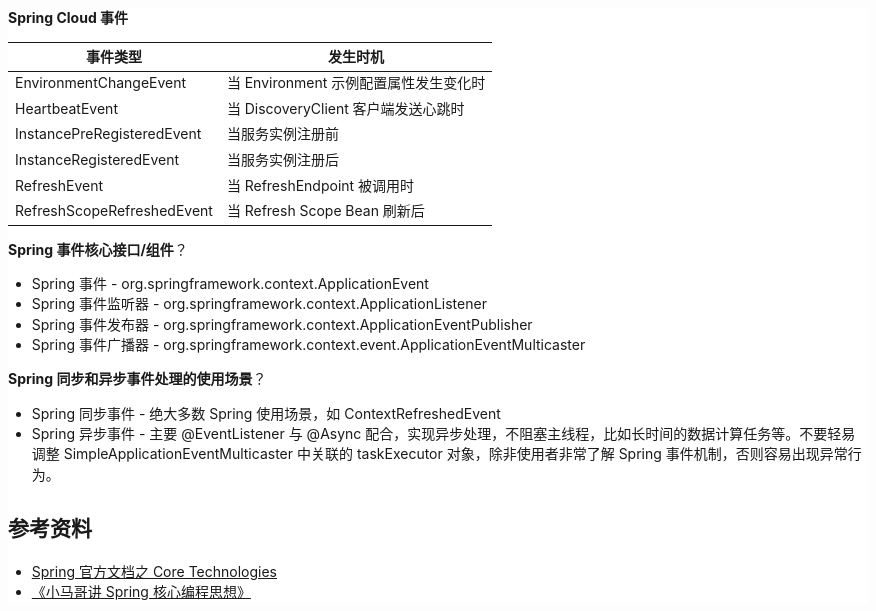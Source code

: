**Spring Cloud 事件**

| 事件类型                   | 发生时机                              |
| -------------------------- | ------------------------------------- |
| EnvironmentChangeEvent     | 当 Environment 示例配置属性发生变化时 |
| HeartbeatEvent             | 当 DiscoveryClient 客户端发送心跳时   |
| InstancePreRegisteredEvent | 当服务实例注册前                      |
| InstanceRegisteredEvent    | 当服务实例注册后                      |
| RefreshEvent               | 当 RefreshEndpoint 被调用时           |
| RefreshScopeRefreshedEvent | 当 Refresh Scope Bean 刷新后          |

**Spring 事件核心接口/组件**？

- Spring 事件 - org.springframework.context.ApplicationEvent
- Spring 事件监听器 - org.springframework.context.ApplicationListener
- Spring 事件发布器 - org.springframework.context.ApplicationEventPublisher
- Spring 事件广播器 - org.springframework.context.event.ApplicationEventMulticaster

**Spring 同步和异步事件处理的使用场景**？

- Spring 同步事件 - 绝大多数 Spring 使用场景，如 ContextRefreshedEvent
- Spring 异步事件 - 主要 @EventListener 与 @Async 配合，实现异步处理，不阻塞主线程，比如长时间的数据计算任务等。不要轻易调整 SimpleApplicationEventMulticaster 中关联的 taskExecutor 对象，除非使用者非常了解 Spring 事件机制，否则容易出现异常行为。

## 参考资料

- [Spring 官方文档之 Core Technologies](https://docs.spring.io/spring-framework/docs/current/spring-framework-reference/core.html#beans)
- [《小马哥讲 Spring 核心编程思想》](https://time.geekbang.org/course/intro/265)
